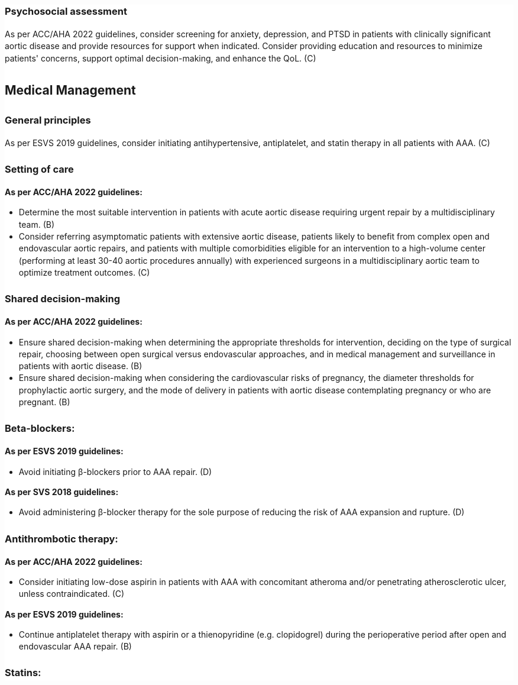 ### Psychosocial assessment
As per ACC/AHA 2022 guidelines, consider screening for anxiety, depression, and PTSD in patients with clinically significant aortic disease and provide resources for support when indicated. Consider providing education and resources to minimize patients' concerns, support optimal decision-making, and enhance the QoL. (C)

## Medical Management

### General principles
As per ESVS 2019 guidelines, consider initiating antihypertensive, antiplatelet, and statin therapy in all patients with AAA. (C)

### Setting of care

**As per ACC/AHA 2022 guidelines:**
- Determine the most suitable intervention in patients with acute aortic disease requiring urgent repair by a multidisciplinary team. (B)
- Consider referring asymptomatic patients with extensive aortic disease, patients likely to benefit from complex open and endovascular aortic repairs, and patients with multiple comorbidities eligible for an intervention to a high-volume center (performing at least 30-40 aortic procedures annually) with experienced surgeons in a multidisciplinary aortic team to optimize treatment outcomes. (C)

### Shared decision-making

**As per ACC/AHA 2022 guidelines:**
- Ensure shared decision-making when determining the appropriate thresholds for intervention, deciding on the type of surgical repair, choosing between open surgical versus endovascular approaches, and in medical management and surveillance in patients with aortic disease. (B)
- Ensure shared decision-making when considering the cardiovascular risks of pregnancy, the diameter thresholds for prophylactic aortic surgery, and the mode of delivery in patients with aortic disease contemplating pregnancy or who are pregnant. (B)

### Beta-blockers:

**As per ESVS 2019 guidelines:**
- Avoid initiating β-blockers prior to AAA repair. (D)

**As per SVS 2018 guidelines:**
- Avoid administering β-blocker therapy for the sole purpose of reducing the risk of AAA expansion and rupture. (D)

### Antithrombotic therapy:

**As per ACC/AHA 2022 guidelines:**
- Consider initiating low-dose aspirin in patients with AAA with concomitant atheroma and/or penetrating atherosclerotic ulcer, unless contraindicated. (C)

**As per ESVS 2019 guidelines:**
- Continue antiplatelet therapy with aspirin or a thienopyridine (e.g. clopidogrel) during the perioperative period after open and endovascular AAA repair. (B)

### Statins:
